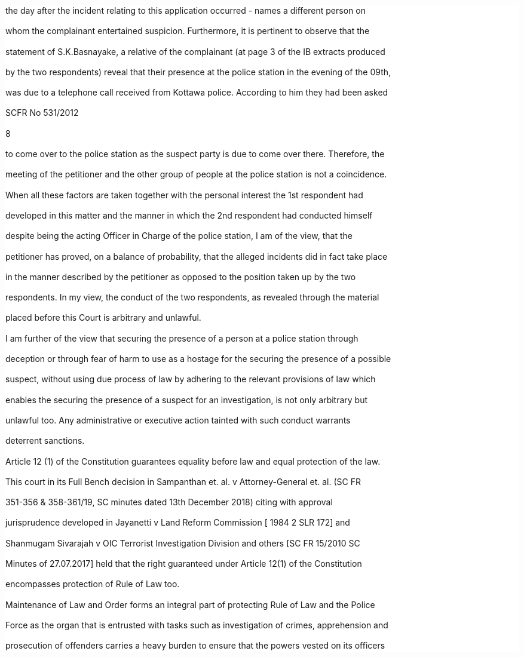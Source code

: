 the day after the incident relating to this application occurred - names a different person on

whom the complainant entertained suspicion. Furthermore, it is pertinent to observe that the

statement of S.K.Basnayake, a relative of the complainant (at page 3 of the IB extracts produced

by the two respondents) reveal that their presence at the police station in the evening of the 09th,

was due to a telephone call received from Kottawa police. According to him they had been asked

SCFR No 531/2012

8

to come over to the police station as the suspect party is due to come over there. Therefore, the

meeting of the petitioner and the other group of people at the police station is not a coincidence.

When all these factors are taken together with the personal interest the 1st respondent had

developed in this matter and the manner in which the 2nd respondent had conducted himself

despite being the acting Officer in Charge of the police station, I am of the view, that the

petitioner has proved, on a balance of probability, that the alleged incidents did in fact take place

in the manner described by the petitioner as opposed to the position taken up by the two

respondents. In my view, the conduct of the two respondents, as revealed through the material

placed before this Court is arbitrary and unlawful.

I am further of the view that securing the presence of a person at a police station through

deception or through fear of harm to use as a hostage for the securing the presence of a possible

suspect, without using due process of law by adhering to the relevant provisions of law which

enables the securing the presence of a suspect for an investigation, is not only arbitrary but

unlawful too. Any administrative or executive action tainted with such conduct warrants

deterrent sanctions.

Article 12 (1) of the Constitution guarantees equality before law and equal protection of the law.

This court in its Full Bench decision in Sampanthan et. al. v Attorney-General et. al. (SC FR

351-356 & 358-361/19, SC minutes dated 13th December 2018) citing with approval

jurisprudence developed in Jayanetti v Land Reform Commission [ 1984 2 SLR 172] and

Shanmugam Sivarajah v OIC Terrorist Investigation Division and others [SC FR 15/2010 SC

Minutes of 27.07.2017] held that the right guaranteed under Article 12(1) of the Constitution

encompasses protection of Rule of Law too.

Maintenance of Law and Order forms an integral part of protecting Rule of Law and the Police

Force as the organ that is entrusted with tasks such as investigation of crimes, apprehension and

prosecution of offenders carries a heavy burden to ensure that the powers vested on its officers
